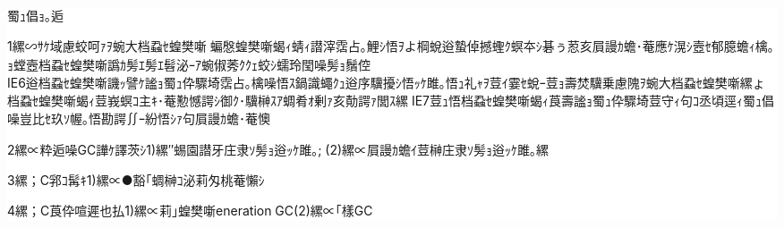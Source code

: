 蜀ｭ倡ｮ｡逅

1縲∽ｻｹ域慮蛟呵ｧｦ蜿大档蝨ｾ蝗樊噺 
蝙慇蝗樊噺蝎ｨ蜻ｨ譛滓霑占｡鯉ｼ悟ｦよ棡蛻逧蟄倬撼蟶ｸ螟夲ｼ碁ぅ荵亥屓謾ｶ蟾･菴應ｹ滉ｼ壼ｾ郁臆蟾ｨ檎｡ｮ螳壼档蝨ｾ蝗樊噺譌ｶ髣ｴ髣ｴ髫泌ｰｱ蜿俶莠ｸｸｪ蛟ｼ蠕玲閠噪髣ｮ鬚倥  
IE6逧档蝨ｾ蝗樊噺譏ｯ譬ｹ謐ｮ蜀ｭ伜驟埼霑占｡檎噪悟ｽ鍋識蠅ｸｭ逧序驥擾ｼ悟ｯｹ雎｡悟ｭ礼ｬｦ荳ｲ霎ｾ蛻ｰ荳ｮ壽焚驥乗慮隗ｦ蜿大档蝨ｾ蝗樊噺縲ょ档蝨ｾ蝗樊噺蝎ｨ荳峩螟ｺ主ｷ･菴懃憾諤ｼ御ｸ･驥榊ｽｱ蜩肴ｵ剰ｧ亥勣諤ｧ閭ｽ縲 
IE7荳ｭ悟档蝨ｾ蝗樊噺蝎ｨ莨壽謐ｮ蜀ｭ伜驟埼荳守ｨ句ｺ丞頃逕ｨ蜀ｭ倡噪豈比ｾ玖ｿ幄｡悟勘諤∬ｰ紛悟ｼｧ句屓謾ｶ蟾･菴懊

2縲∝粋逅噪GC譁ｹ譯茨ｼ1)縲″蜴園譛牙庄隶ｿ髣ｮ逧ｯｹ雎｡; (2)縲∝屓謾ｶ蟾ｲ荳榊庄隶ｿ髣ｮ逧ｯｹ雎｡縲

3縲；C郛ｺ髯ｷ1)縲∝●豁｢蜩榊ｺ泌莉匁桃菴懶ｼ

4縲；C莨伜喧遲也払1)縲∝莉｣蝗樊噺eneration GC(2)縲∝｢樣GC


